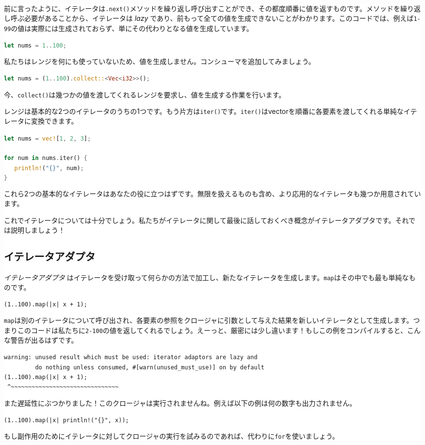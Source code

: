 
前に言ったように、イテレータは`.next()`メソッドを繰り返し呼び出すことができ、その都度順番に値を返すものです。メソッドを繰り返し呼ぶ必要があることから、イテレータは *lazy* であり、前もって全ての値を生成できないことがわかります。このコードでは、例えば`1-99`の値は実際には生成されておらず、単にその代わりとなる値を生成しています。
```rust
let nums = 1..100;
```


私たちはレンジを何にも使っていないため、値を生成しません。コンシューマを追加してみましょう。
```rust
let nums = (1..100).collect::<Vec<i32>>();
```


今、`collect()`は幾つかの値を渡してくれるレンジを要求し、値を生成する作業を行います。


レンジは基本的な2つのイテレータのうちの1つです。もう片方は`iter()`です。`iter()`はvectorを順番に各要素を渡してくれる単純なイテレータに変換できます。

```rust
let nums = vec![1, 2, 3];

for num in nums.iter() {
   println!("{}", num);
}
```


これら2つの基本的なイテレータはあなたの役に立つはずです。無限を扱えるものも含め、より応用的なイテレータも幾つか用意されています。


これでイテレータについては十分でしょう。私たちがイテレータに関して最後に話しておくべき概念がイテレータアダプタです。それでは説明しましょう！


## イテレータアダプタ


*イテレータアダプタ* はイテレータを受け取って何らかの方法で加工し、新たなイテレータを生成します。`map`はその中でも最も単純なものです。

```rust,ignore
(1..100).map(|x| x + 1);
```


`map`は別のイテレータについて呼び出され、各要素の参照をクロージャに引数として与えた結果を新しいイテレータとして生成します。つまりこのコードは私たちに`2-100`の値を返してくれるでしょう。えーっと、厳密には少し違います！もしこの例をコンパイルすると、こんな警告が出るはずです。

```text
warning: unused result which must be used: iterator adaptors are lazy and
         do nothing unless consumed, #[warn(unused_must_use)] on by default
(1..100).map(|x| x + 1);
 ^~~~~~~~~~~~~~~~~~~~~~~~~~~~~~~~
```


また遅延性にぶつかりました！このクロージャは実行されませんね。例えば以下の例は何の数字も出力されません。

```rust,ignore
(1..100).map(|x| println!("{}", x));
```


もし副作用のためにイテレータに対してクロージャの実行を試みるのであれば、代わりに`for`を使いましょう。


[patterns]: patterns.html